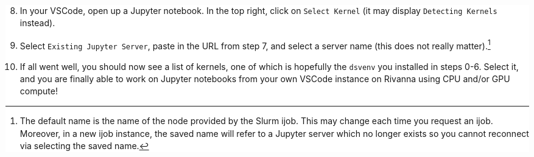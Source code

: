 8. In your VSCode, open up a Jupyter notebook. In the top right, click on `Select Kernel` (it may display `Detecting Kernels` instead).

9. Select `Existing Jupyter Server`, paste in the URL from step 7, and select a server name (this does not really matter).[^jupyternote]

10. If all went well, you should now see a list of kernels, one of which is hopefully the `dsvenv` you installed in steps 0-6. Select it, and you are finally able to work on Jupyter notebooks from your own VSCode instance on Rivanna using CPU and/or GPU compute!

[^ijobnote]: You have to re-request resources using `ijob` each time you login to Rivanna.

[^venvnote]: Every time you re-login to HPC, you will need to re-activate the virtual environment as in step 4 to use the packages for any python scripts you write. In order to do so, you need to load miniforge as in step 2. Given the clunky names and commands, you can also open up `~/.bashrc` which is a text file and edit it to include the line `module load miniforge/24.11.3-py3.12` somewhere after the `alias vi='vim'` line. Then, on all future logins, you will automatically load miniforge so you can immediately activate the virtual environment using conda.

[^jupyternote]: The default name is the name of the node provided by the Slurm ijob. This may change each time you request an ijob. Moreover, in a new ijob instance, the saved name will refer to a Jupyter server which no longer exists so you cannot reconnect via selecting the saved name.
